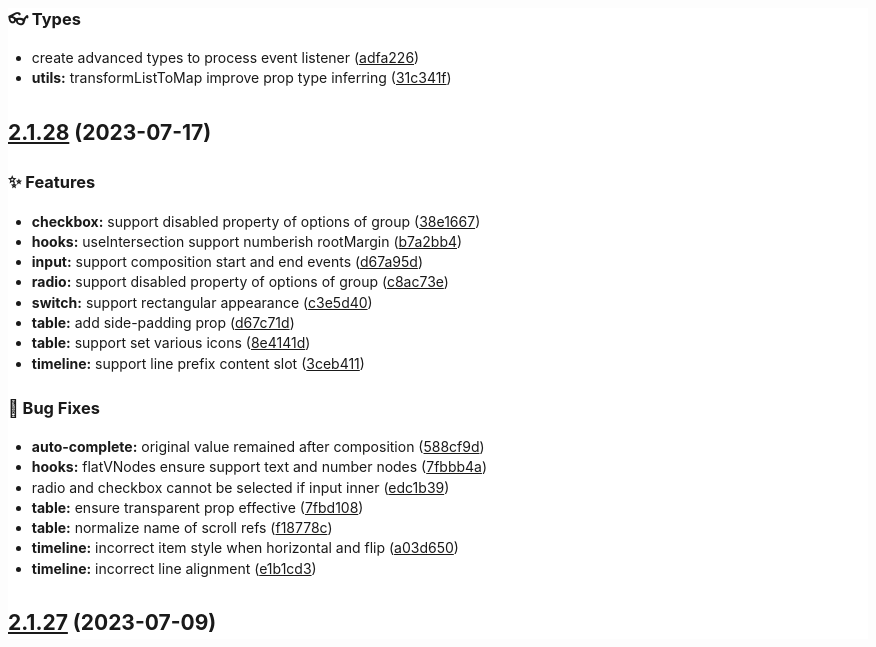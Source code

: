 
### 👓 Types

* create advanced types to process event listener ([adfa226](https://github.com/vexip-ui/vexip-ui/commit/adfa2264e6b5e1e5c0c99e1e1c50ebc6f3f56978))
* **utils:** transformListToMap improve prop type inferring ([31c341f](https://github.com/vexip-ui/vexip-ui/commit/31c341fd7292f1c7b71206b83c89ae4fd180c635))



## [2.1.28](https://github.com/vexip-ui/vexip-ui/compare/v2.1.27...v2.1.28) (2023-07-17)


### ✨ Features

* **checkbox:** support disabled property of options of group ([38e1667](https://github.com/vexip-ui/vexip-ui/commit/38e1667638dc55596ce2e125f08004577c002749))
* **hooks:** useIntersection support numberish rootMargin ([b7a2bb4](https://github.com/vexip-ui/vexip-ui/commit/b7a2bb40b62e9e82be23cbd4b8bd7a8d5778931f))
* **input:** support composition start and end events ([d67a95d](https://github.com/vexip-ui/vexip-ui/commit/d67a95d5951e6d6dfe7732e7ed05f3a2ecbe7f3a))
* **radio:** support disabled property of options of group ([c8ac73e](https://github.com/vexip-ui/vexip-ui/commit/c8ac73ebe31613cc5fc7e152a7f74dfa15e2f393))
* **switch:** support rectangular appearance ([c3e5d40](https://github.com/vexip-ui/vexip-ui/commit/c3e5d40b34d0f115c9fc590c6bc3e3025899933e))
* **table:** add side-padding prop ([d67c71d](https://github.com/vexip-ui/vexip-ui/commit/d67c71d8394f20c06c3a95dbd3f05ed6a37a5669))
* **table:** support set various icons ([8e4141d](https://github.com/vexip-ui/vexip-ui/commit/8e4141d88b927145b25d6e0d5bce70b0e024f70b))
* **timeline:** support line prefix content slot ([3ceb411](https://github.com/vexip-ui/vexip-ui/commit/3ceb411cdf5d2f189660fed8c2a084efe823b3d8))


### 🐞 Bug Fixes

* **auto-complete:** original value remained after composition ([588cf9d](https://github.com/vexip-ui/vexip-ui/commit/588cf9de013404da94c3e8225234c0b331bd2e76))
* **hooks:** flatVNodes ensure support text and number nodes ([7fbbb4a](https://github.com/vexip-ui/vexip-ui/commit/7fbbb4ab5b3f0d9ab75c440d13bd8013b145fd7d))
* radio and checkbox cannot be selected if input inner ([edc1b39](https://github.com/vexip-ui/vexip-ui/commit/edc1b392dba0a7d561a57d2048d28ee1ffe89d3d))
* **table:** ensure transparent prop effective ([7fbd108](https://github.com/vexip-ui/vexip-ui/commit/7fbd1089c14e24bbbd54d6b7580d6477aeb3b47a))
* **table:** normalize name of scroll refs ([f18778c](https://github.com/vexip-ui/vexip-ui/commit/f18778c45d05a1d2420672fe8f1a3d82a8793e61))
* **timeline:** incorrect item style when horizontal and flip ([a03d650](https://github.com/vexip-ui/vexip-ui/commit/a03d650050abcc225225e143137a1e8f0326bb74))
* **timeline:** incorrect line alignment ([e1b1cd3](https://github.com/vexip-ui/vexip-ui/commit/e1b1cd3068756455eb633fe7627f592db231de8d))



## [2.1.27](https://github.com/vexip-ui/vexip-ui/compare/v2.1.26...v2.1.27) (2023-07-09)
